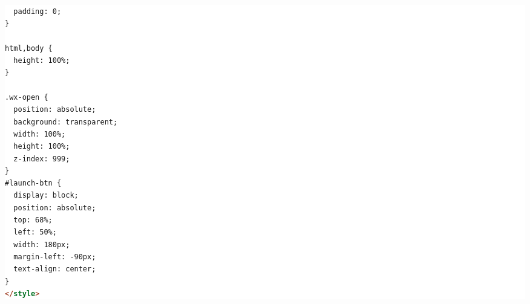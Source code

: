 ```html
  padding: 0;
}

html,body {
  height: 100%;
}
    
.wx-open {
  position: absolute;
  background: transparent;
  width: 100%;
  height: 100%;
  z-index: 999;
}
#launch-btn {
  display: block;
  position: absolute;
  top: 68%;
  left: 50%;
  width: 180px;
  margin-left: -90px;
  text-align: center;
}
</style>
```
